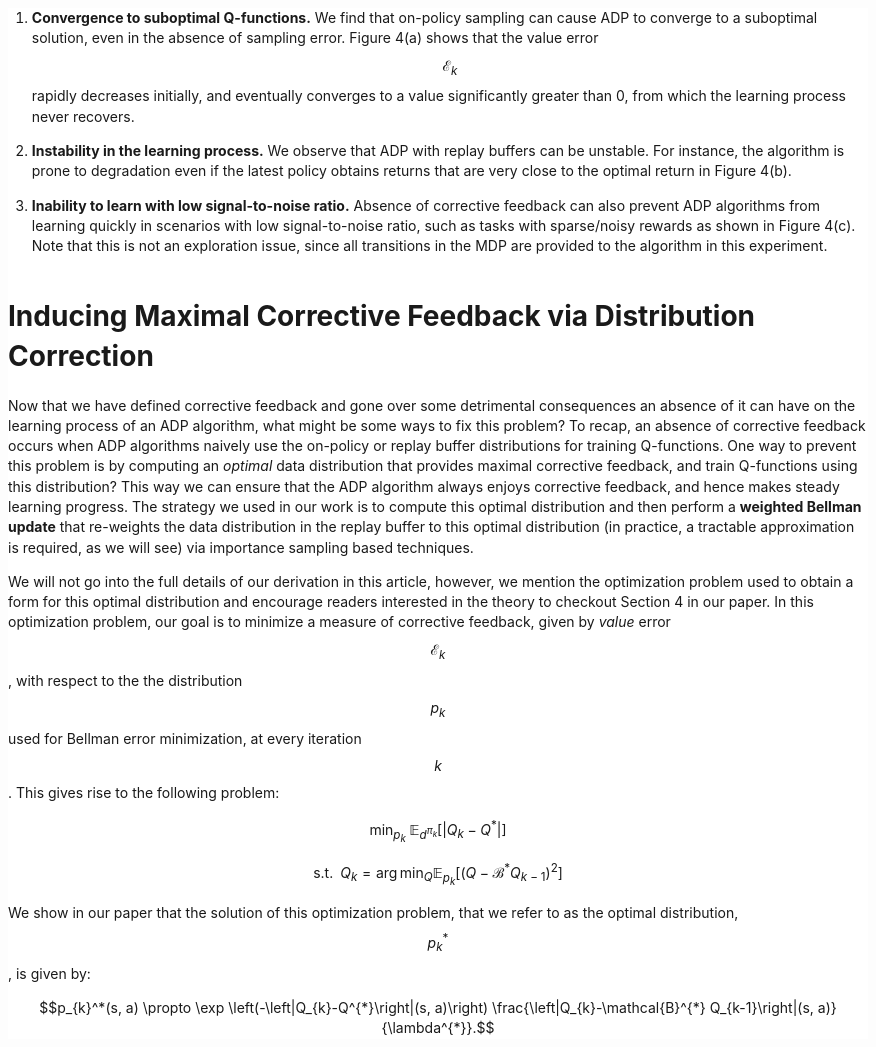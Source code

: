 1. **Convergence to suboptimal Q-functions.** We find that on-policy sampling
can cause ADP to converge to a suboptimal solution, even in the absence of
sampling error. Figure 4(a) shows that the value error $$\mathcal{E}_k$$
rapidly decreases initially, and eventually converges to a value significantly
greater than 0, from which the learning process never recovers.

2. **Instability in the learning process.** We observe that ADP with replay
buffers can be unstable. For instance, the algorithm is prone to degradation
even if the latest policy obtains returns that are very close to the optimal
return in Figure 4(b).

3. **Inability to learn with low signal-to-noise ratio.** Absence of corrective
feedback can also prevent ADP algorithms from learning quickly in scenarios
with low signal-to-noise ratio, such as tasks with sparse/noisy rewards as
shown in Figure 4(c). Note that this is not an exploration issue, since all
transitions in the MDP are provided to the algorithm in this experiment.

# Inducing Maximal Corrective Feedback via Distribution Correction

Now that we have defined corrective feedback and gone over some detrimental
consequences an absence of it can have on the learning process of an ADP
algorithm, what might be some ways to fix this problem? To recap, an absence of
corrective feedback occurs when ADP algorithms naively use the on-policy or
replay buffer distributions for training Q-functions. One way to prevent this
problem is by computing an *optimal* data distribution that provides maximal
corrective feedback, and train Q-functions using this distribution? This way we
can ensure that the ADP algorithm always enjoys corrective feedback, and hence
makes steady learning progress. The strategy we used in our work is to compute
this optimal distribution and then perform a **weighted Bellman update** that
re-weights the data distribution in the replay buffer to this optimal
distribution (in practice, a tractable approximation is required, as we will
see) via importance sampling based techniques.

We will not go into the full details of our derivation in this article,
however, we mention the optimization problem used to obtain a form for this
optimal distribution and encourage readers interested in the theory to checkout
Section 4 in our paper.  In this optimization problem, our goal is to minimize
a measure of corrective feedback, given by *value* error $$\mathcal{E}_k$$,
with respect to the the distribution $$p_k$$ used for Bellman error
minimization, at every iteration $$k$$. This gives rise to the following
problem:

$$\min _{p_{k}}\; \mathbb{E}_{d^{\pi_{k}}}[|Q_{k}-Q^{*}|]$$

$$\text{s.t.}\;\;  Q_{k}=\arg \min _{Q} \mathbb{E}_{p_{k}}\left[\left(Q-\mathcal{B}^{*} Q_{k-1}\right)^{2}\right]$$

We show in our paper that the solution of this optimization problem, that we
refer to as the optimal distribution, $$p_k^*$$, is given by:

$$p_{k}^*(s, a) \propto \exp \left(-\left|Q_{k}-Q^{*}\right|(s, a)\right) \frac{\left|Q_{k}-\mathcal{B}^{*} Q_{k-1}\right|(s, a)}{\lambda^{*}}.$$
